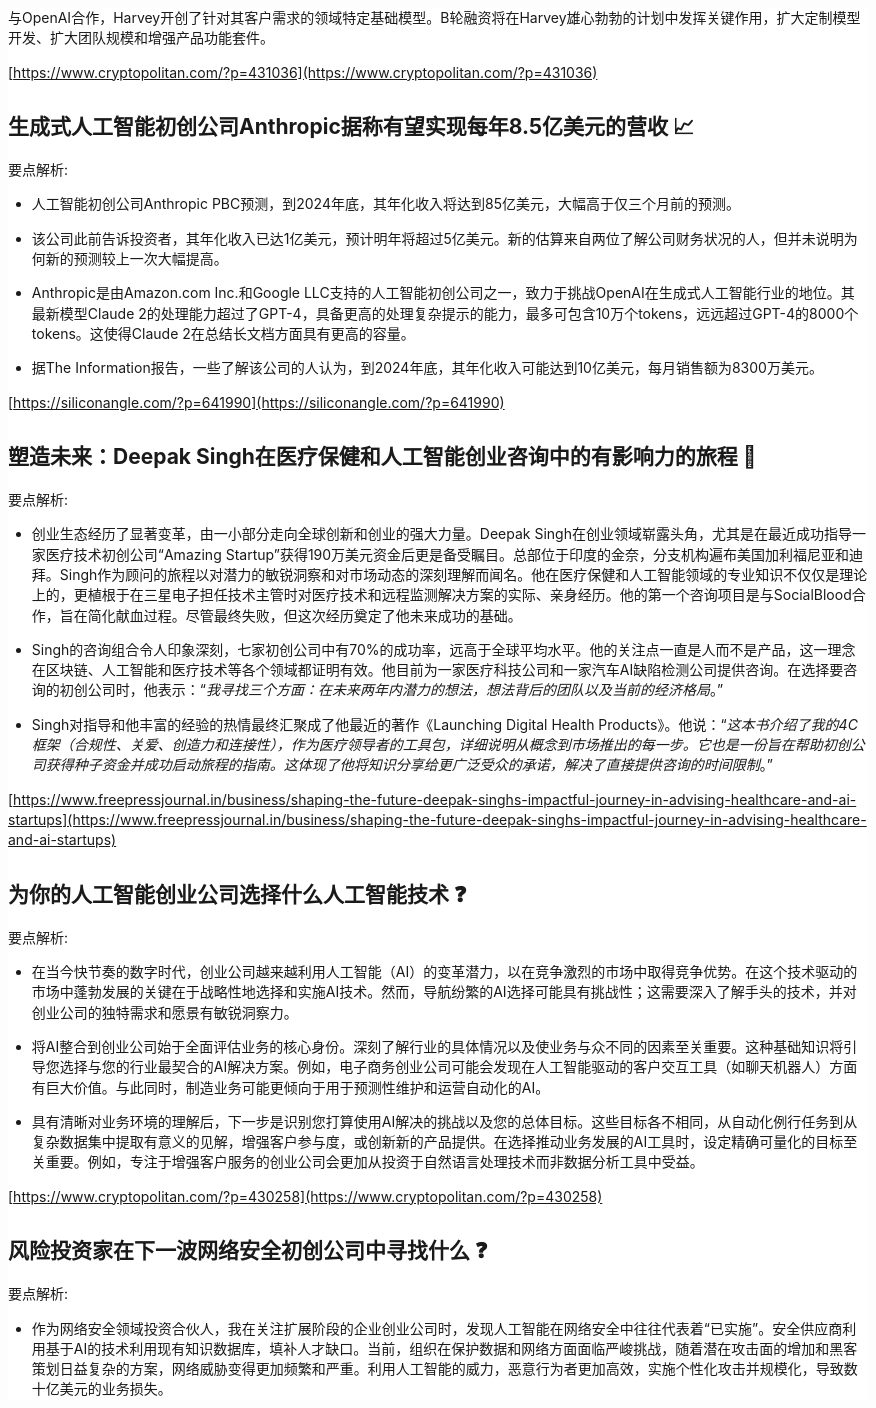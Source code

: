   与OpenAI合作，Harvey开创了针对其客户需求的领域特定基础模型。B轮融资将在Harvey雄心勃勃的计划中发挥关键作用，扩大定制模型开发、扩大团队规模和增强产品功能套件。

 [https://www.cryptopolitan.com/?p=431036](https://www.cryptopolitan.com/?p=431036)

## 生成式人工智能初创公司Anthropic据称有望实现每年8.5亿美元的营收 📈 

  要点解析:

- 人工智能初创公司Anthropic PBC预测，到2024年底，其年化收入将达到85亿美元，大幅高于仅三个月前的预测。

- 该公司此前告诉投资者，其年化收入已达1亿美元，预计明年将超过5亿美元。新的估算来自两位了解公司财务状况的人，但并未说明为何新的预测较上一次大幅提高。

- Anthropic是由Amazon.com Inc.和Google LLC支持的人工智能初创公司之一，致力于挑战OpenAI在生成式人工智能行业的地位。其最新模型Claude 2的处理能力超过了GPT-4，具备更高的处理复杂提示的能力，最多可包含10万个tokens，远远超过GPT-4的8000个tokens。这使得Claude 2在总结长文档方面具有更高的容量。

- 据The Information报告，一些了解该公司的人认为，到2024年底，其年化收入可能达到10亿美元，每月销售额为8300万美元。

 [https://siliconangle.com/?p=641990](https://siliconangle.com/?p=641990)

## 塑造未来：Deepak Singh在医疗保健和人工智能创业咨询中的有影响力的旅程 🚀 

 要点解析:

- 创业生态经历了显著变革，由一小部分走向全球创新和创业的强大力量。Deepak Singh在创业领域崭露头角，尤其是在最近成功指导一家医疗技术初创公司“Amazing Startup”获得190万美元资金后更是备受瞩目。总部位于印度的金奈，分支机构遍布美国加利福尼亚和迪拜。Singh作为顾问的旅程以对潜力的敏锐洞察和对市场动态的深刻理解而闻名。他在医疗保健和人工智能领域的专业知识不仅仅是理论上的，更植根于在三星电子担任技术主管时对医疗技术和远程监测解决方案的实际、亲身经历。他的第一个咨询项目是与SocialBlood合作，旨在简化献血过程。尽管最终失败，但这次经历奠定了他未来成功的基础。

- Singh的咨询组合令人印象深刻，七家初创公司中有70%的成功率，远高于全球平均水平。他的关注点一直是人而不是产品，这一理念在区块链、人工智能和医疗技术等各个领域都证明有效。他目前为一家医疗科技公司和一家汽车AI缺陷检测公司提供咨询。在选择要咨询的初创公司时，他表示：“*我寻找三个方面：在未来两年内潜力的想法，想法背后的团队以及当前的经济格局*。”

- Singh对指导和他丰富的经验的热情最终汇聚成了他最近的著作《Launching Digital Health Products》。他说：“*这本书介绍了我的4C框架（合规性、关爱、创造力和连接性），作为医疗领导者的工具包，详细说明从概念到市场推出的每一步。它也是一份旨在帮助初创公司获得种子资金并成功启动旅程的指南。这体现了他将知识分享给更广泛受众的承诺，解决了直接提供咨询的时间限制*。”

 [https://www.freepressjournal.in/business/shaping-the-future-deepak-singhs-impactful-journey-in-advising-healthcare-and-ai-startups](https://www.freepressjournal.in/business/shaping-the-future-deepak-singhs-impactful-journey-in-advising-healthcare-and-ai-startups)

## 为你的人工智能创业公司选择什么人工智能技术 ❓ 

 要点解析:

- 在当今快节奏的数字时代，创业公司越来越利用人工智能（AI）的变革潜力，以在竞争激烈的市场中取得竞争优势。在这个技术驱动的市场中蓬勃发展的关键在于战略性地选择和实施AI技术。然而，导航纷繁的AI选择可能具有挑战性；这需要深入了解手头的技术，并对创业公司的独特需求和愿景有敏锐洞察力。

- 将AI整合到创业公司始于全面评估业务的核心身份。深刻了解行业的具体情况以及使业务与众不同的因素至关重要。这种基础知识将引导您选择与您的行业最契合的AI解决方案。例如，电子商务创业公司可能会发现在人工智能驱动的客户交互工具（如聊天机器人）方面有巨大价值。与此同时，制造业务可能更倾向于用于预测性维护和运营自动化的AI。

- 具有清晰对业务环境的理解后，下一步是识别您打算使用AI解决的挑战以及您的总体目标。这些目标各不相同，从自动化例行任务到从复杂数据集中提取有意义的见解，增强客户参与度，或创新新的产品提供。在选择推动业务发展的AI工具时，设定精确可量化的目标至关重要。例如，专注于增强客户服务的创业公司会更加从投资于自然语言处理技术而非数据分析工具中受益。

 [https://www.cryptopolitan.com/?p=430258](https://www.cryptopolitan.com/?p=430258)

## 风险投资家在下一波网络安全初创公司中寻找什么 ❓ 

 要点解析:

- 作为网络安全领域投资合伙人，我在关注扩展阶段的企业创业公司时，发现人工智能在网络安全中往往代表着“已实施”。安全供应商利用基于AI的技术利用现有知识数据库，填补人才缺口。当前，组织在保护数据和网络方面面临严峻挑战，随着潜在攻击面的增加和黑客策划日益复杂的方案，网络威胁变得更加频繁和严重。利用人工智能的威力，恶意行为者更加高效，实施个性化攻击并规模化，导致数十亿美元的业务损失。
